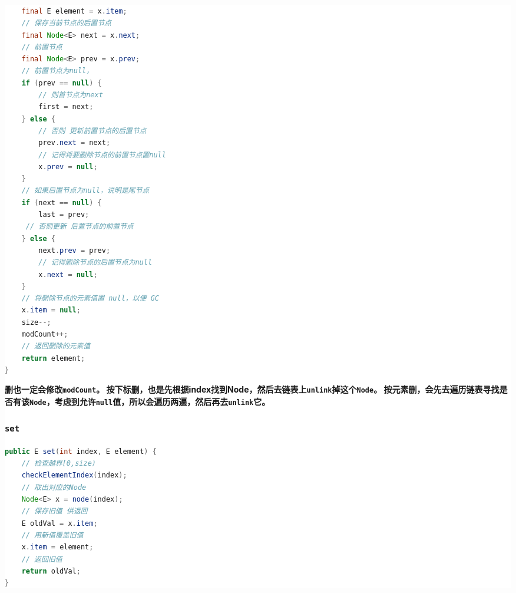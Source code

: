 ```java
    final E element = x.item;
    // 保存当前节点的后置节点
    final Node<E> next = x.next;
    // 前置节点
    final Node<E> prev = x.prev;
	// 前置节点为null，
    if (prev == null) {
    	// 则首节点为next
        first = next;
    } else {
    	// 否则 更新前置节点的后置节点
        prev.next = next;
        // 记得将要删除节点的前置节点置null
        x.prev = null;
    }
    // 如果后置节点为null，说明是尾节点
    if (next == null) {
        last = prev;
     // 否则更新 后置节点的前置节点
    } else {
        next.prev = prev;
        // 记得删除节点的后置节点为null
        x.next = null;
    }
    // 将删除节点的元素值置 null，以便 GC 
    x.item = null;
    size--;
    modCount++;
    // 返回删除的元素值
    return element;
}

```

**删也一定会修改`modCount`。 按下标删，也是先根据index找到Node，然后去链表上`unlink`掉这个`Node`。 按元素删，会先去遍历链表寻找是否有该`Node`，考虑到允许`null`值，所以会遍历两遍，然后再去`unlink`它。**

### `set`

```java
public E set(int index, E element) {
	// 检查越界[0,size)
    checkElementIndex(index);
    // 取出对应的Node
    Node<E> x = node(index);
    // 保存旧值 供返回
    E oldVal = x.item;
    // 用新值覆盖旧值
    x.item = element;
    // 返回旧值
    return oldVal;
}

```
